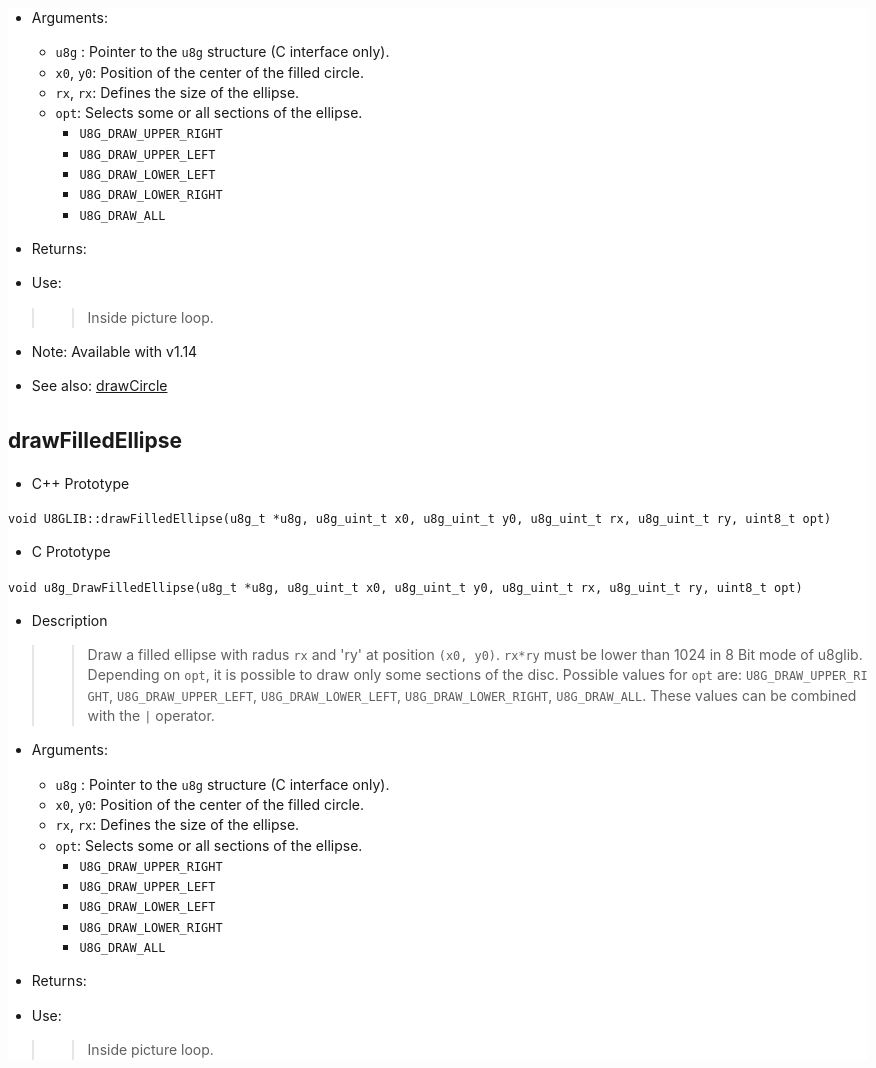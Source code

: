   * Arguments:
    * `u8g` : Pointer to the `u8g` structure (C interface only).
    * `x0`, `y0`:  Position of the center of the filled circle.
    * `rx`, `rx`:  Defines the size of the ellipse.
    * `opt`: Selects some or all sections of the ellipse.
      * `U8G_DRAW_UPPER_RIGHT`
      * `U8G_DRAW_UPPER_LEFT`
      * `U8G_DRAW_LOWER_LEFT`
      * `U8G_DRAW_LOWER_RIGHT`
      * `U8G_DRAW_ALL`

  * Returns:

  * Use:
> > Inside picture loop.

  * Note: Available with v1.14

  * See also: [drawCircle](userreference#drawCircle.md)

## drawFilledEllipse ##
  * C++ Prototype
```
void U8GLIB::drawFilledEllipse(u8g_t *u8g, u8g_uint_t x0, u8g_uint_t y0, u8g_uint_t rx, u8g_uint_t ry, uint8_t opt)
```
  * C Prototype
```
void u8g_DrawFilledEllipse(u8g_t *u8g, u8g_uint_t x0, u8g_uint_t y0, u8g_uint_t rx, u8g_uint_t ry, uint8_t opt)
```
  * Description
> > Draw a filled ellipse with radus `rx` and 'ry' at position `(x0, y0)`.  `rx*ry` must be lower than  1024 in 8 Bit mode of u8glib.
> > Depending on `opt`, it is possible to draw only some sections of the disc. Possible values for `opt` are:
> > `U8G_DRAW_UPPER_RIGHT`, `U8G_DRAW_UPPER_LEFT`, `U8G_DRAW_LOWER_LEFT`, `U8G_DRAW_LOWER_RIGHT`, `U8G_DRAW_ALL`.
> > These values can be combined with the `|` operator.

  * Arguments:
    * `u8g` : Pointer to the `u8g` structure (C interface only).
    * `x0`, `y0`:  Position of the center of the filled circle.
    * `rx`, `rx`:  Defines the size of the ellipse.
    * `opt`: Selects some or all sections of the ellipse.
      * `U8G_DRAW_UPPER_RIGHT`
      * `U8G_DRAW_UPPER_LEFT`
      * `U8G_DRAW_LOWER_LEFT`
      * `U8G_DRAW_LOWER_RIGHT`
      * `U8G_DRAW_ALL`

  * Returns:

  * Use:
> > Inside picture loop.

